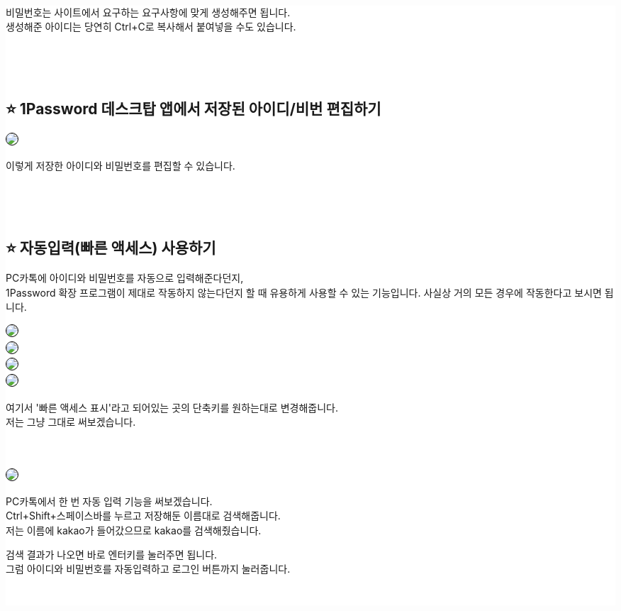 비밀번호는 사이트에서 요구하는 요구사항에 맞게 생성해주면 됩니다.  
생성해준 아이디는 당연히 Ctrl+C로 복사해서 붙여넣을 수도 있습니다.
<br>
<br>
<br>
<br>

## ⭐ 1Password 데스크탑 앱에서 저장된 아이디/비번 편집하기

<img style='border:1px solid #000000; border-radius: 10px' src="/../../images/2024/2024-09-19_1_1password8_basic_guide_for_pc/11.png" width="600">  
<br>

이렇게 저장한 아이디와 비밀번호를 편집할 수 있습니다.
<br>
<br>
<br>
<br>

## ⭐ 자동입력(빠른 액세스) 사용하기

PC카톡에 아이디와 비밀번호를 자동으로 입력해준다던지,  
1Password 확장 프로그램이 제대로 작동하지 않는다던지 할 때 유용하게 사용할 수 있는 기능입니다.
사실상 거의 모든 경우에 작동한다고 보시면 됩니다.

<img style='border:1px solid #000000; border-radius: 10px' src="/../../images/2024/2024-09-19_1_1password8_basic_guide_for_pc/12.png" width="600">  
<br>
<img style='border:1px solid #000000; border-radius: 10px' src="/../../images/2024/2024-09-19_1_1password8_basic_guide_for_pc/13.png" width="600">  
<br>
<img style='border:1px solid #000000; border-radius: 10px' src="/../../images/2024/2024-09-19_1_1password8_basic_guide_for_pc/14.png" width="600">  
<br>
<img style='border:1px solid #000000; border-radius: 10px' src="/../../images/2024/2024-09-19_1_1password8_basic_guide_for_pc/15.png" width="600">  
<br>

여기서 '빠른 액세스 표시'라고 되어있는 곳의 단축키를 원하는대로 변경해줍니다.  
저는 그냥 그대로 써보겠습니다.
<br>
<br>
<br>

<img style='border:1px solid #000000; border-radius: 10px' src="/../../images/2024/2024-09-19_1_1password8_basic_guide_for_pc/16.png" width="600">  
<br>

PC카톡에서 한 번 자동 입력 기능을 써보겠습니다.  
Ctrl+Shift+스페이스바를 누르고 저장해둔 이름대로 검색해줍니다.  
저는 이름에 kakao가 들어갔으므로 kakao를 검색해줬습니다.

검색 결과가 나오면 바로 엔터키를 눌러주면 됩니다.  
그럼 아이디와 비밀번호를 자동입력하고 로그인 버튼까지 눌러줍니다.
<br>
<br>
<br>
